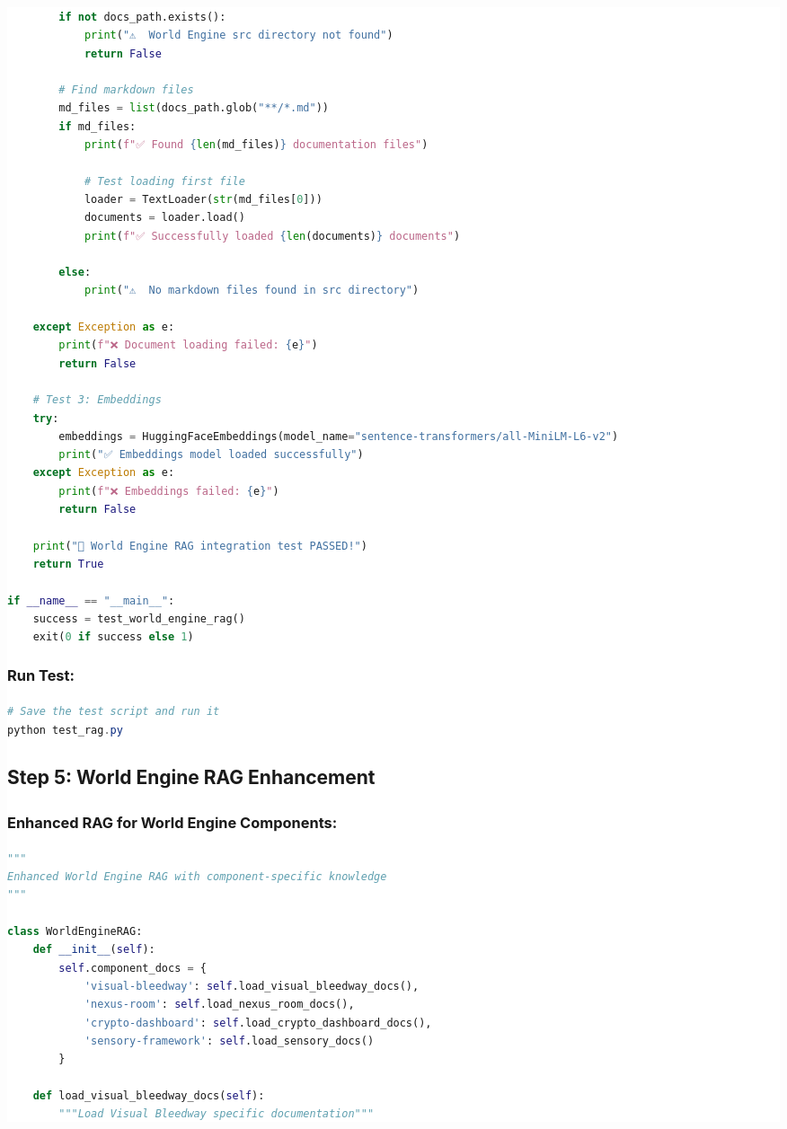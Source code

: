 ```python
        if not docs_path.exists():
            print("⚠️  World Engine src directory not found")
            return False

        # Find markdown files
        md_files = list(docs_path.glob("**/*.md"))
        if md_files:
            print(f"✅ Found {len(md_files)} documentation files")

            # Test loading first file
            loader = TextLoader(str(md_files[0]))
            documents = loader.load()
            print(f"✅ Successfully loaded {len(documents)} documents")

        else:
            print("⚠️  No markdown files found in src directory")

    except Exception as e:
        print(f"❌ Document loading failed: {e}")
        return False

    # Test 3: Embeddings
    try:
        embeddings = HuggingFaceEmbeddings(model_name="sentence-transformers/all-MiniLM-L6-v2")
        print("✅ Embeddings model loaded successfully")
    except Exception as e:
        print(f"❌ Embeddings failed: {e}")
        return False

    print("🎉 World Engine RAG integration test PASSED!")
    return True

if __name__ == "__main__":
    success = test_world_engine_rag()
    exit(0 if success else 1)
```

### **Run Test:**
```powershell
# Save the test script and run it
python test_rag.py
```

## Step 5: World Engine RAG Enhancement

### **Enhanced RAG for World Engine Components:**
```python
"""
Enhanced World Engine RAG with component-specific knowledge
"""

class WorldEngineRAG:
    def __init__(self):
        self.component_docs = {
            'visual-bleedway': self.load_visual_bleedway_docs(),
            'nexus-room': self.load_nexus_room_docs(),
            'crypto-dashboard': self.load_crypto_dashboard_docs(),
            'sensory-framework': self.load_sensory_docs()
        }

    def load_visual_bleedway_docs(self):
        """Load Visual Bleedway specific documentation"""
```